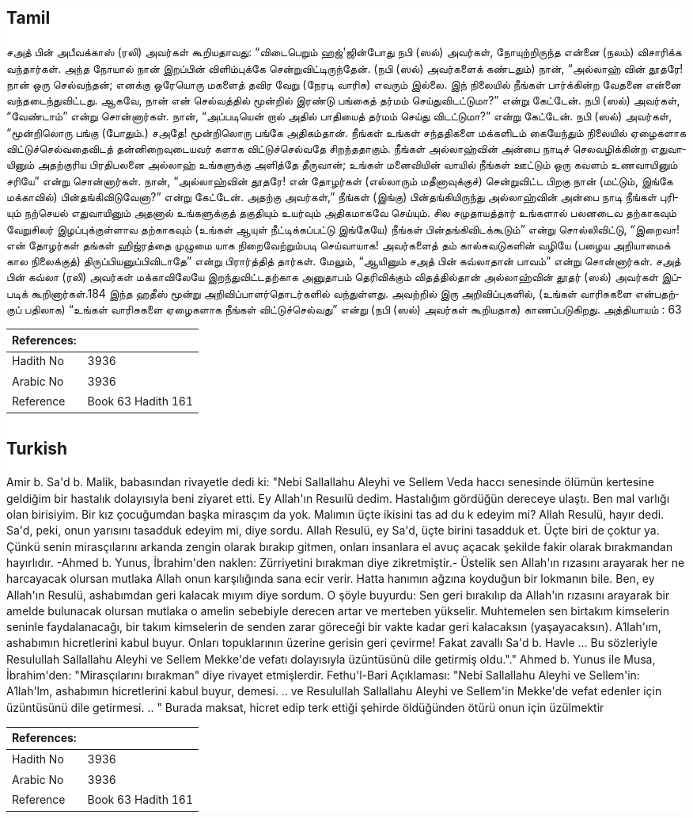 ## Tamil


<div dir="ltr" lang="ta" style={{fontSize:'larger',backgroundColor:'#f8f9fa',padding:20}}>
சஅத் பின் அபீவக்காஸ் (ரலி) அவர்கள் கூறியதாவது: “விடைபெறும் ஹஜ்'ஜின்போது நபி (ஸல்) அவர்கள், நோயுற்றிருந்த என்னை (நலம்) விசாரிக்க வந்தார்கள். அந்த நோயால் நான் இறப்பின் விளிம்புக்கே சென்றுவிட்டிருந்தேன். (நபி (ஸல்) அவர்களைக் கண்டதும்) நான், “அல்லாஹ் வின் தூதரே! நான் ஒரு செல்வந்தன்; எனக்கு ஒரேயொரு மகளைத் தவிர வேறு (நேரடி வாரிசு) எவரும் இல்லை. இந் நிலையில் நீங்கள் பார்க்கின்ற வேதனை என்னை வந்தடைந்துவிட்டது. ஆகவே, நான் என் செல்வத்தில் மூன்றில் இரண்டு பங்கைத் தர்மம் செய்துவிடட்டுமா?” என்று கேட்டேன். நபி (ஸல்) அவர்கள், “வேண்டாம்” என்று சொன்னார்கள். நான், “அப்படியென் றால் அதில் பாதியைத் தர்மம் செய்து விடட்டுமா?” என்று கேட்டேன். நபி (ஸல்) அவர்கள், “மூன்றிலொரு பங்கு (போதும்.) சஅதே! மூன்றிலொரு பங்கே அதிகம்தான். நீங்கள் உங்கள் சந்ததிகளை மக்களிடம் கையேந்தும் நிலையில் ஏழைகளாக விட்டுச்செல்வதைவிடத் தன்னிறைவுடையவர் களாக விட்டுச்செல்வதே சிறந்ததாகும். நீங்கள் அல்லாஹ்வின் அன்பை நாடிச் செலவழிக்கின்ற எதுவாயினும் அதற்குரிய பிரதிபலனை அல்லாஹ் உங்களுக்கு அளித்தே தீருவான்; உங்கள் மனைவியின் வாயில் நீங்கள் ஊட்டும் ஒரு கவளம் உணவாயினும் சரியே” என்று சொன்னார்கள். நான், “அல்லாஹ்வின் தூதரே! என் தோழர்கள் (எல்லாரும் மதீனாவுக்குச்) சென்றுவிட்ட பிறகு நான் (மட்டும், இங்கே மக்காவில்) பின்தங்கிவிடுவேனா?” என்று கேட்டேன். அதற்கு அவர்கள்,” நீங்கள் (இங்கு) பின்தங்கியிருந்து அல்லாஹ்வின் அன்பை நாடி நீங்கள் புரியும் நற்செயல் எதுவாயினும் அதனால் உங்களுக்குத் தகுதியும் உயர்வும் அதிகமாகவே செய்யும். சில சமுதாயத்தார் உங்களால் பலனடைவ தற்காகவும் வேறுசிலர் இழப்புக்குள்ளாவ தற்காகவும் (உங்கள் ஆயுள் நீட்டிக்கப்பட்டு இங்கேயே) நீங்கள் பின்தங்கிவிடக்கூடும்” என்று சொல்லிவிட்டு, “இறைவா! என் தோழர்கள் தங்கள் ஹிஜ்ரத்தை முழுமை யாக நிறைவேற்றும்படி செய்வாயாக! அவர்களைத் தம் கால்சுவடுகளின் வழியே (பழைய அறியாமைக் கால நிலைக்குத்) திருப்பியனுப்பிவிடாதே” என்று பிரார்த்தித் தார்கள். மேலும், “ஆயினும் சஅத் பின் கவ்லாதான் பாவம்” என்று சொன்னார்கள். சஅத் பின் கவ்லா (ரலி) அவர்கள் மக்காவிலேயே இறந்துவிட்டதற்காக அனுதாபம் தெரிவிக்கும் விதத்தில்தான் அல்லாஹ்வின் தூதர் (ஸல்) அவர்கள் இப்படிக் கூறினார்கள்.184 இந்த ஹதீஸ் மூன்று அறிவிப்பாளர்தொடர்களில் வந்துள்ளது. அவற்றில் இரு அறிவிப்புகளில், (உங்கள் வாரிசுகளை என்பதற்குப் பதிலாக) “உங்கள் வாரிசுகளை ஏழைகளாக நீங்கள் விட்டுச்செல்வது” என்று (நபி (ஸல்) அவர்கள் கூறியதாக) காணப்படுகிறது. அத்தியாயம் : 63
</div>
<div style={{backgroundColor:'#f8f9fa',padding:20, marginBottom: 10}}><table> <thead> <tr> <th>References:</th> <th></th> </tr> </thead> <tbody><tr><td>Hadith No</td><td>3936</td></tr><tr><td>Arabic No</td><td>3936</td></tr><tr><td>Reference</td><td>Book 63 Hadith 161</td></tr></tbody></table></div>

## Turkish


<div dir="ltr" lang="tr" style={{fontSize:'larger',backgroundColor:'#f8f9fa',padding:20}}>
Amir b. Sa'd b. Malik, babasından rivayetle dedi ki: "Nebi Sallallahu Aleyhi ve Sellem Veda haccı senesinde ölümün kertesine geldiğim bir hastalık dolayısıyla beni ziyaret etti. Ey Allah'ın Resuılü dedim. Hastalığım gördüğün dereceye ulaştı. Ben mal varlığı olan birisiyim. Bir kız çocuğumdan başka mirasçım da yok. Malımın üçte ikisini tas ad du k edeyim mi? Allah Resulü, hayır dedi. Sa'd, peki, onun yarısını tasadduk edeyim mi, diye sordu. Allah Resulü, ey Sa'd, üçte birini tasadduk et. Üçte biri de çoktur ya. Çünkü senin mirasçılarını arkanda zengin olarak bırakıp gitmen, onları insanlara el avuç açacak şekilde fakir olarak bırakmandan hayırlıdır. -Ahmed b. Yunus, İbrahim'den naklen: Zürriyetini bırakman diye zikretmiştir.- Üstelik sen Allah'ın rızasını arayarak her ne harcayacak olursan mutlaka Allah onun karşılığında sana ecir verir. Hatta hanımın ağzına koyduğun bir lokmanın bile. Ben, ey Allah'ın Resulü, ashabımdan geri kalacak mıyım diye sordum. O şöyle buyurdu: Sen geri bırakılıp da Allah'ın rızasını arayarak bir amelde bulunacak olursan mutlaka o amelin sebebiyle derecen artar ve merteben yükselir. Muhtemelen sen birtakım kimselerin seninle faydalanacağı, bir takım kimselerin de senden zarar göreceği bir vakte kadar geri kalacaksın (yaşayacaksın). A1lah'ım, ashabımın hicretlerini kabul buyur. Onları topuklarının üzerine gerisin geri çevirme! Fakat zavallı Sa'd b. Havle ... Bu sözleriyle Resulullah Sallallahu Aleyhi ve Sellem Mekke'de vefatı dolayısıyla üzüntüsünü dile getirmiş oldu."." Ahmed b. Yunus ile Musa, İbrahim'den: "Mirasçılarını bırakman" diye rivayet etmişlerdir. Fethu'l-Bari Açıklaması: "Nebi Sallallahu Aleyhi ve Sellem'in: A1lah'lm, ashabımın hicretlerini kabul buyur, demesi. .. ve Resulullah Sallallahu Aleyhi ve Sellem'in Mekke'de vefat edenler için üzüntüsünü dile getirmesi. .. " Burada maksat, hicret edip terk ettiği şehirde öldüğünden ötürü onun için üzülmektir
</div>
<div style={{backgroundColor:'#f8f9fa',padding:20, marginBottom: 10}}><table> <thead> <tr> <th>References:</th> <th></th> </tr> </thead> <tbody><tr><td>Hadith No</td><td>3936</td></tr><tr><td>Arabic No</td><td>3936</td></tr><tr><td>Reference</td><td>Book 63 Hadith 161</td></tr></tbody></table></div>
